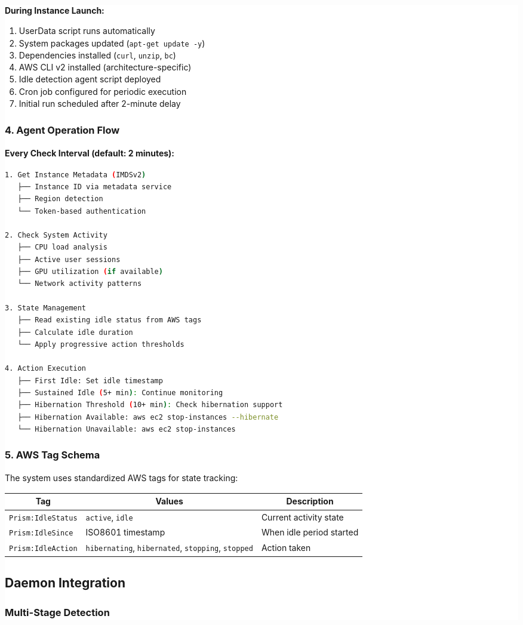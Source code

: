**During Instance Launch:**
1. UserData script runs automatically
2. System packages updated (`apt-get update -y`)
3. Dependencies installed (`curl`, `unzip`, `bc`)
4. AWS CLI v2 installed (architecture-specific)
5. Idle detection agent script deployed
6. Cron job configured for periodic execution
7. Initial run scheduled after 2-minute delay

### 4. Agent Operation Flow

**Every Check Interval (default: 2 minutes):**

```bash
1. Get Instance Metadata (IMDSv2)
   ├── Instance ID via metadata service
   ├── Region detection
   └── Token-based authentication

2. Check System Activity
   ├── CPU load analysis  
   ├── Active user sessions
   ├── GPU utilization (if available)
   └── Network activity patterns

3. State Management
   ├── Read existing idle status from AWS tags
   ├── Calculate idle duration
   └── Apply progressive action thresholds

4. Action Execution
   ├── First Idle: Set idle timestamp
   ├── Sustained Idle (5+ min): Continue monitoring  
   ├── Hibernation Threshold (10+ min): Check hibernation support
   ├── Hibernation Available: aws ec2 stop-instances --hibernate
   └── Hibernation Unavailable: aws ec2 stop-instances
```

### 5. AWS Tag Schema

The system uses standardized AWS tags for state tracking:

| Tag | Values | Description |
|-----|--------|-------------|
| `Prism:IdleStatus` | `active`, `idle` | Current activity state |
| `Prism:IdleSince` | ISO8601 timestamp | When idle period started |
| `Prism:IdleAction` | `hibernating`, `hibernated`, `stopping`, `stopped` | Action taken |

## Daemon Integration

### Multi-Stage Detection
